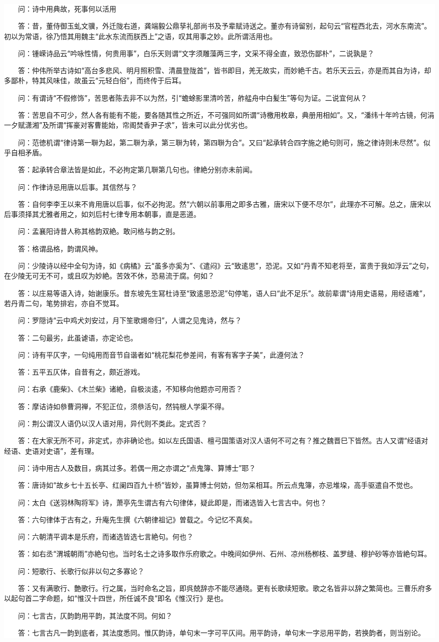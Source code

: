 　　问：诗中用典故，死事何以活用

　　答：昔，董侍御玉虬文骥，外迁陇右道，龚端毅公鼎孶礼部尚书及予辈赋诗送之。董亦有诗留别，起句云“官程西北去，河水东南流”。初以为常语，徐乃悟其用魏主“此水东流而朕西上”之语，叹其用事之妙。此所谓活用也。

　　问：锺嵘诗品云“吟咏性情，何贵用事”，白乐天则谓“文字须雕藻两三字，文采不得全直，致恐伤鄙朴”，二说孰是？

　　答：仲伟所举古诗如“高台多悲风、明月照积雪、清晨登陇首”，皆书即目，羌无故实，而妙絶千古。若乐天云云，亦是而其自为诗，却多鄙朴，特其风味佳，故虽云“元轻白俗”，而终传于后耳。

　　问：有谓诗“不假修饰”，苦思者陈去非不以为然，引“蟾蜍影里清吟苦，舴艋舟中白髪生”等句为证。二说宜何从？

　　答：苦思自不可少，然人各有能有不能，要各随其性之所近，不可强同如所谓“诗檄用枚皋，典册用相如”。又，“潘纬十年吟古镜，何涓一夕赋潇湘”及所谓“挥豪对客曹能始，帘阁焚香尹子求”，皆未可以此分优劣也。

　　问：范徳机谓“律诗第一聨为起，第二聨为承，第三聨为转，第四聨为合”。又曰“起承转合四字施之絶句则可，施之律诗则未尽然”。似乎自相矛盾。

　　答：起承转合章法皆是如此，不必拘定第几聨第几句也。律絶分别亦未前闻。

　　问：作律诗忌用唐以后事。其信然与？

　　答：自何李李王以来不肯用唐以后事，似不必拘泥。然“六朝以前事用之即多古雅，唐宋以下便不尽尔”，此理亦不可解。总之，唐宋以后事须择其尤雅者用之，如刘后村七律专用本朝事，直是恶道。

　　问：孟襄阳诗昔人称其格韵双絶。敢问格与韵之别。

　　答：格谓品格，韵谓风神。

　　问：少陵诗以经中全句为诗，如《病橘》云“虽多亦奚为”、《遣闷》云“致逺思”，恐泥。又如“丹青不知老将至，富贵于我如浮云”之句，在少陵无可无不可，或且叹为妙絶。苦效不休，恐易流于腐。何如？

　　答：以庄易等语入诗，始谢康乐。昔东坡先生冩杜诗至“致逺思恐泥”句停笔，语人曰“此不足乐”。故前辈谓“诗用史语易，用经语难”，若丹青二句，笔势排宕，亦自不觉耳。

　　问：罗隠诗“云中鸡犬刘安过，月下笙歌焬帝归”，人谓之见鬼诗，然与？

　　答：二句最劣，此虽谑语，亦定论也。

　　问：诗有平仄字，一句纯用而音节自谐者如“桃花梨花参差间，有客有客字子美”，此遵何法？

　　答：五平五仄体，自昔有之，颇近游戏。

　　问：右承《鹿柴》、《木兰柴》诸絶，自极淡逺，不知移向他题亦可用否？

　　答：摩诘诗如叅曹洞禅，不犯正位，须叅活句，然钝根人学渠不得。

　　问：荆公谓汉人语仍以汉人语对用，异代则不类此。定式否？

　　答：在大家无所不可，非定式，亦非确论也。如以左氏国语、檀弓国策语对汉人语何不可之有？推之魏晋巳下皆然。古人又谓“经语对经语、史语对史语”，差有理。

　　问：诗中用古人及数目，病其过多。若偶一用之亦谓之“点鬼簿、算博士”耶？

　　答：唐诗如“故乡七十五长亭、红阑四百九十桥”皆妙，虽算博士何妨，但勿呆相耳。所云点鬼簿，亦忌堆垜，高手驱遣自不觉也。

　　问：太白《送羽林陶将军》诗，萧亭先生谓古有六句律体，疑此即是，而诸选皆入七言古中。何也？

　　答：六句律体于古有之，升庵先生撰《六朝律祖记》曽载之。今记忆不真矣。

　　问：六朝清平调本是乐府，而诸选皆选七言絶句。何也？

　　答：如右丞“渭城朝雨”亦絶句也。当时名士之诗多取作乐府歌之。中晚间如伊州、石州、凉州杨栁枝、盖罗缝、穆护砂等亦皆絶句耳。

　　问：短歌行、长歌行似非以句之多寡论？

　　答：又有满歌行、艶歌行。行之属，当时命名之旨，即呉兢辞亦不能尽通晓。更有长歌续短歌。歌之名皆非以辞之繁简也。三曹乐府多以起句首二字命题，如“惟汉十四世，所任诚不良”即名《惟汉行》是也。

　　问：七言古，仄韵韵用平韵，其法度不同。何如？

　　答：七言古凡一韵到底者，其法度悉同。惟仄韵诗，单句末一字可平仄间。用平韵诗，单句末一字忌用平韵，若换韵者，则当别论。
